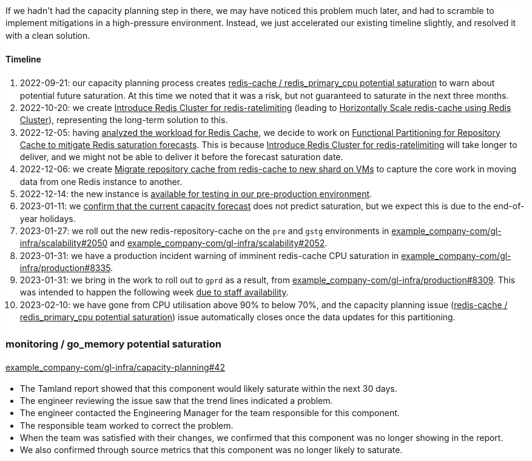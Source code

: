 If we hadn't had the capacity planning step in there, we may have noticed this problem much later, and had to scramble to implement mitigations in a high-pressure environment. Instead, we just accelerated our existing timeline slightly, and resolved it with a clean solution.

#### Timeline

1. 2022-09-21: our capacity planning process creates [redis-cache / redis_primary_cpu potential saturation](https://example_company.com/example_company-com/gl-infra/capacity-planning/-/issues/364) to warn about potential future saturation. At this time we noted that it was a risk, but not guaranteed to saturate in the next three months.
1. 2022-10-20: we create [Introduce Redis Cluster for redis-ratelimiting](https://example_company.com/groups/example_company-com/gl-infra/-/epics/823) (leading to [Horizontally Scale redis-cache using Redis Cluster](https://example_company.com/groups/example_company-com/gl-infra/-/epics/878)), representing the long-term solution to this.
1. 2022-12-05: having [analyzed the workload for Redis Cache](https://example_company.com/groups/example_company-com/gl-infra/-/epics/857#note_1197165845), we decide to work on [Functional Partitioning for Repository Cache to mitigate Redis saturation forecasts](https://example_company.com/groups/example_company-com/gl-infra/-/epics/857). This is because [Introduce Redis Cluster for redis-ratelimiting](https://example_company.com/groups/example_company-com/gl-infra/-/epics/823) will take longer to deliver, and we might not be able to deliver it before the forecast saturation date.
1. 2022-12-06: we create [Migrate repository cache from redis-cache to new shard on VMs](https://example_company.com/groups/example_company-com/gl-infra/-/epics/860) to capture the core work in moving data from one Redis instance to another.
1. 2022-12-14: the new instance is [available for testing in our pre-production environment](https://example_company.com/groups/example_company-com/gl-infra/-/epics/860#note_1209608054).
1. 2023-01-11: we [confirm that the current capacity forecast](https://example_company.com/groups/example_company-com/gl-infra/-/epics/857#note_1236188131) does not predict saturation, but we expect this is due to the end-of-year holidays.
1. 2023-01-27: we roll out the new redis-repository-cache on the `pre` and `gstg` environments in [example_company-com/gl-infra/scalability#2050](https://example_company.com/example_company-com/gl-infra/scalability/-/issues/2050) and [example_company-com/gl-infra/scalability#2052](https://example_company.com/example_company-com/gl-infra/scalability/-/issues/2052).
1. 2023-01-31: we have a production incident warning of imminent redis-cache CPU saturation in [example_company-com/gl-infra/production#8335](https://example_company.com/example_company-com/gl-infra/production/-/issues/8335).
1. 2023-01-31: we bring in the work to roll out to `gprd` as a result, from [example_company-com/gl-infra/production#8309](https://example_company.com/example_company-com/gl-infra/production/-/issues/8309). This was intended to happen the following week [due to staff availability](https://example_company.com/example_company-com/gl-infra/production/-/issues/8309#note_1258218604).
1. 2023-02-10: we have gone from CPU utilisation above 90% to below 70%, and the capacity planning issue ([redis-cache / redis_primary_cpu potential saturation](https://example_company.com/example_company-com/gl-infra/capacity-planning/-/issues/364)) issue automatically closes once the data updates for this partitioning.

### monitoring / go_memory potential saturation

[example_company-com/gl-infra/capacity-planning#42](https://example_company.com/example_company-com/gl-infra/capacity-planning/-/issues/42)

* The Tamland report showed that this component would likely saturate within the next 30 days.
* The engineer reviewing the issue saw that the trend lines indicated a problem.
* The engineer contacted the Engineering Manager for the team responsible for this component.
* The responsible team worked to correct the problem.
* When the team was satisfied with their changes, we confirmed that this component was no longer showing in the report.
* We also confirmed through source metrics that this component was no longer likely to saturate.
